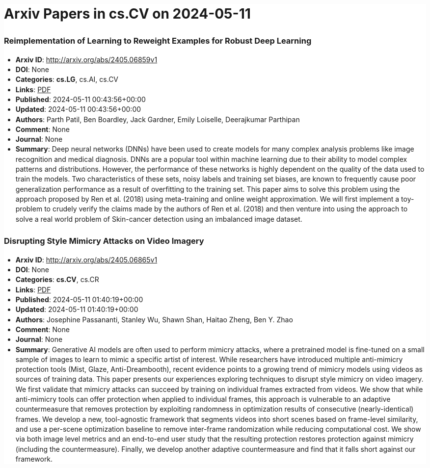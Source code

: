 # Arxiv Papers in cs.CV on 2024-05-11
### Reimplementation of Learning to Reweight Examples for Robust Deep Learning
- **Arxiv ID**: http://arxiv.org/abs/2405.06859v1
- **DOI**: None
- **Categories**: **cs.LG**, cs.AI, cs.CV
- **Links**: [PDF](http://arxiv.org/pdf/2405.06859v1)
- **Published**: 2024-05-11 00:43:56+00:00
- **Updated**: 2024-05-11 00:43:56+00:00
- **Authors**: Parth Patil, Ben Boardley, Jack Gardner, Emily Loiselle, Deerajkumar Parthipan
- **Comment**: None
- **Journal**: None
- **Summary**: Deep neural networks (DNNs) have been used to create models for many complex analysis problems like image recognition and medical diagnosis. DNNs are a popular tool within machine learning due to their ability to model complex patterns and distributions. However, the performance of these networks is highly dependent on the quality of the data used to train the models. Two characteristics of these sets, noisy labels and training set biases, are known to frequently cause poor generalization performance as a result of overfitting to the training set. This paper aims to solve this problem using the approach proposed by Ren et al. (2018) using meta-training and online weight approximation. We will first implement a toy-problem to crudely verify the claims made by the authors of Ren et al. (2018) and then venture into using the approach to solve a real world problem of Skin-cancer detection using an imbalanced image dataset.



### Disrupting Style Mimicry Attacks on Video Imagery
- **Arxiv ID**: http://arxiv.org/abs/2405.06865v1
- **DOI**: None
- **Categories**: **cs.CV**, cs.CR
- **Links**: [PDF](http://arxiv.org/pdf/2405.06865v1)
- **Published**: 2024-05-11 01:40:19+00:00
- **Updated**: 2024-05-11 01:40:19+00:00
- **Authors**: Josephine Passananti, Stanley Wu, Shawn Shan, Haitao Zheng, Ben Y. Zhao
- **Comment**: None
- **Journal**: None
- **Summary**: Generative AI models are often used to perform mimicry attacks, where a pretrained model is fine-tuned on a small sample of images to learn to mimic a specific artist of interest. While researchers have introduced multiple anti-mimicry protection tools (Mist, Glaze, Anti-Dreambooth), recent evidence points to a growing trend of mimicry models using videos as sources of training data. This paper presents our experiences exploring techniques to disrupt style mimicry on video imagery. We first validate that mimicry attacks can succeed by training on individual frames extracted from videos. We show that while anti-mimicry tools can offer protection when applied to individual frames, this approach is vulnerable to an adaptive countermeasure that removes protection by exploiting randomness in optimization results of consecutive (nearly-identical) frames. We develop a new, tool-agnostic framework that segments videos into short scenes based on frame-level similarity, and use a per-scene optimization baseline to remove inter-frame randomization while reducing computational cost. We show via both image level metrics and an end-to-end user study that the resulting protection restores protection against mimicry (including the countermeasure). Finally, we develop another adaptive countermeasure and find that it falls short against our framework.
